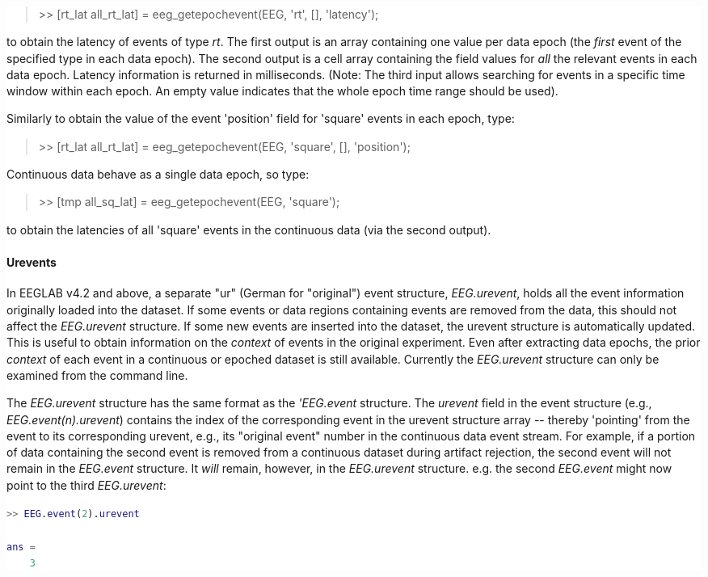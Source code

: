 > \>\> \[rt_lat all_rt_lat\] = eeg_getepochevent(EEG, 'rt', \[\],
> 'latency');

to obtain the latency of events of type *rt*. The first output is an
array containing one value per data epoch (the *first* event of the
specified type in each data epoch). The second output is a cell array
containing the field values for *all* the relevant events in each data
epoch. Latency information is returned in milliseconds. (Note: The third
input allows searching for events in a specific time window within each
epoch. An empty value indicates that the whole epoch time range should
be used).

Similarly to obtain the value of the event 'position' field for 'square'
events in each epoch, type:

> \>\> \[rt_lat all_rt_lat\] = eeg_getepochevent(EEG, 'square', \[\],
> 'position');

Continuous data behave as a single data epoch, so type:

> \>\> \[tmp all_sq_lat\] = eeg_getepochevent(EEG, 'square');

to obtain the latencies of all 'square' events in the continuous data
(via the second output).

#### Urevents

In EEGLAB v4.2 and above, a separate "ur" (German for "original") event
structure, *EEG.urevent*, holds all the event information originally
loaded into the dataset. If some events or data regions containing
events are removed from the data, this should not affect the
*EEG.urevent* structure. If some new events are inserted into the
dataset, the urevent structure is automatically updated. This is useful
to obtain information on the *context* of events in the original
experiment. Even after extracting data epochs, the prior *context* of
each event in a continuous or epoched dataset is still available.
Currently the *EEG.urevent* structure can only be examined from the
command line.

The *EEG.urevent* structure has the same format as the *'EEG.event*
structure. The *urevent* field in the event structure (e.g.,
*EEG.event(n).urevent*) contains the index of the corresponding event in
the urevent structure array -- thereby 'pointing' from the event to its
corresponding urevent, e.g., its "original event" number in the
continuous data event stream. For example, if a portion of data
containing the second event is removed from a continuous dataset during
artifact rejection, the second event will not remain in the *EEG.event*
structure. It *will* remain, however, in the *EEG.urevent* structure.
e.g. the second *EEG.event* might now point to the third *EEG.urevent*:

``` matlab
>> EEG.event(2).urevent

ans =
    3
```
